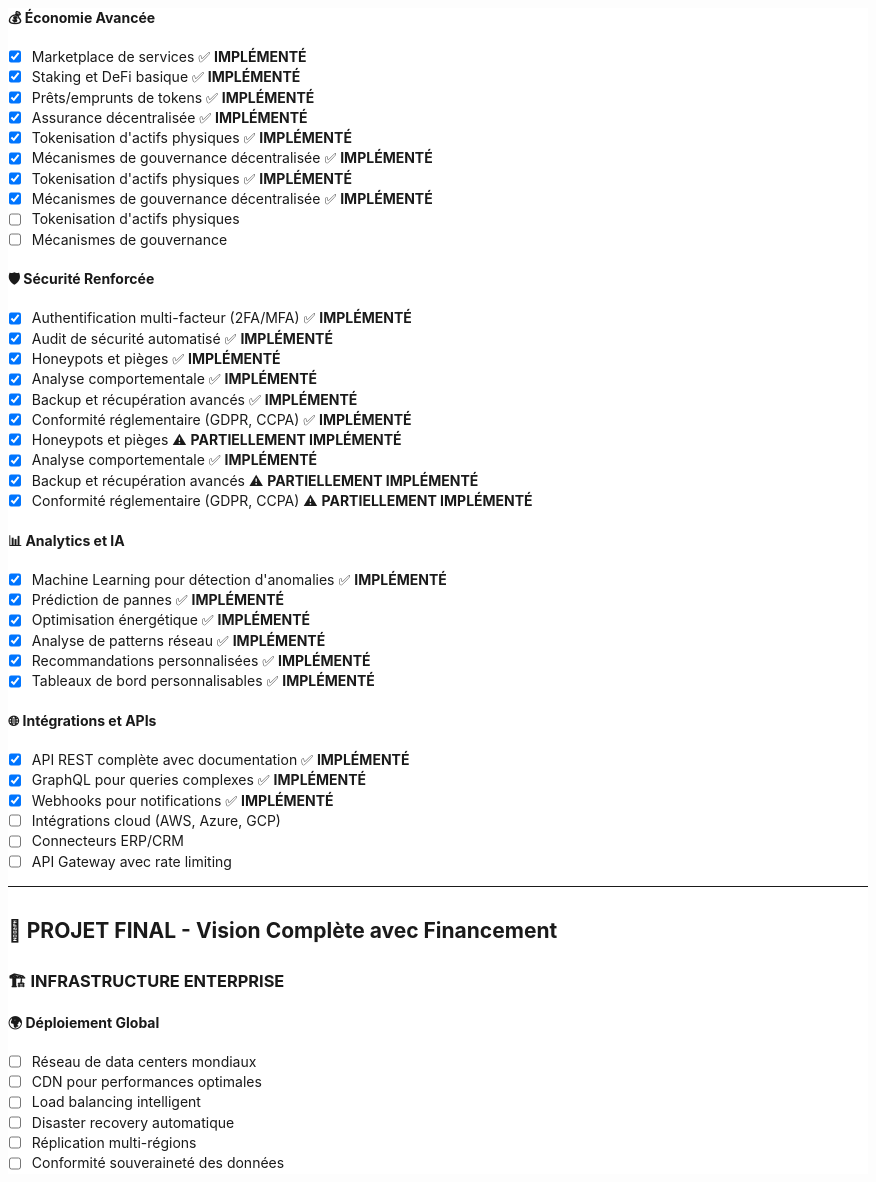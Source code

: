 #### 💰 **Économie Avancée**
- [x] Marketplace de services ✅ **IMPLÉMENTÉ**
- [x] Staking et DeFi basique ✅ **IMPLÉMENTÉ**
- [x] Prêts/emprunts de tokens ✅ **IMPLÉMENTÉ**
- [x] Assurance décentralisée ✅ **IMPLÉMENTÉ**
- [x] Tokenisation d'actifs physiques ✅ **IMPLÉMENTÉ**
- [x] Mécanismes de gouvernance décentralisée ✅ **IMPLÉMENTÉ**
- [x] Tokenisation d'actifs physiques ✅ **IMPLÉMENTÉ**
- [x] Mécanismes de gouvernance décentralisée ✅ **IMPLÉMENTÉ**
- [ ] Tokenisation d'actifs physiques
- [ ] Mécanismes de gouvernance

#### 🛡️ **Sécurité Renforcée**
- [x] Authentification multi-facteur (2FA/MFA) ✅ **IMPLÉMENTÉ**
- [x] Audit de sécurité automatisé ✅ **IMPLÉMENTÉ**
- [x] Honeypots et pièges ✅ **IMPLÉMENTÉ**
- [x] Analyse comportementale ✅ **IMPLÉMENTÉ**
- [x] Backup et récupération avancés ✅ **IMPLÉMENTÉ**
- [x] Conformité réglementaire (GDPR, CCPA) ✅ **IMPLÉMENTÉ**
- [x] Honeypots et pièges ⚠️ **PARTIELLEMENT IMPLÉMENTÉ**
- [x] Analyse comportementale ✅ **IMPLÉMENTÉ**
- [x] Backup et récupération avancés ⚠️ **PARTIELLEMENT IMPLÉMENTÉ**
- [x] Conformité réglementaire (GDPR, CCPA) ⚠️ **PARTIELLEMENT IMPLÉMENTÉ**

#### 📊 **Analytics et IA**

- [x] Machine Learning pour détection d'anomalies ✅ **IMPLÉMENTÉ**
- [x] Prédiction de pannes ✅ **IMPLÉMENTÉ**
- [x] Optimisation énergétique ✅ **IMPLÉMENTÉ**
- [x] Analyse de patterns réseau ✅ **IMPLÉMENTÉ**
- [x] Recommandations personnalisées ✅ **IMPLÉMENTÉ**
- [x] Tableaux de bord personnalisables ✅ **IMPLÉMENTÉ**

#### 🌐 **Intégrations et APIs**
- [x] API REST complète avec documentation ✅ **IMPLÉMENTÉ**
- [x] GraphQL pour queries complexes ✅ **IMPLÉMENTÉ**
- [x] Webhooks pour notifications ✅ **IMPLÉMENTÉ**
- [ ] Intégrations cloud (AWS, Azure, GCP)
- [ ] Connecteurs ERP/CRM
- [ ] API Gateway avec rate limiting

---

## 🎯 PROJET FINAL - Vision Complète avec Financement

### 🏗️ **INFRASTRUCTURE ENTERPRISE**

#### 🌍 **Déploiement Global**
- [ ] Réseau de data centers mondiaux
- [ ] CDN pour performances optimales
- [ ] Load balancing intelligent
- [ ] Disaster recovery automatique
- [ ] Réplication multi-régions
- [ ] Conformité souveraineté des données
